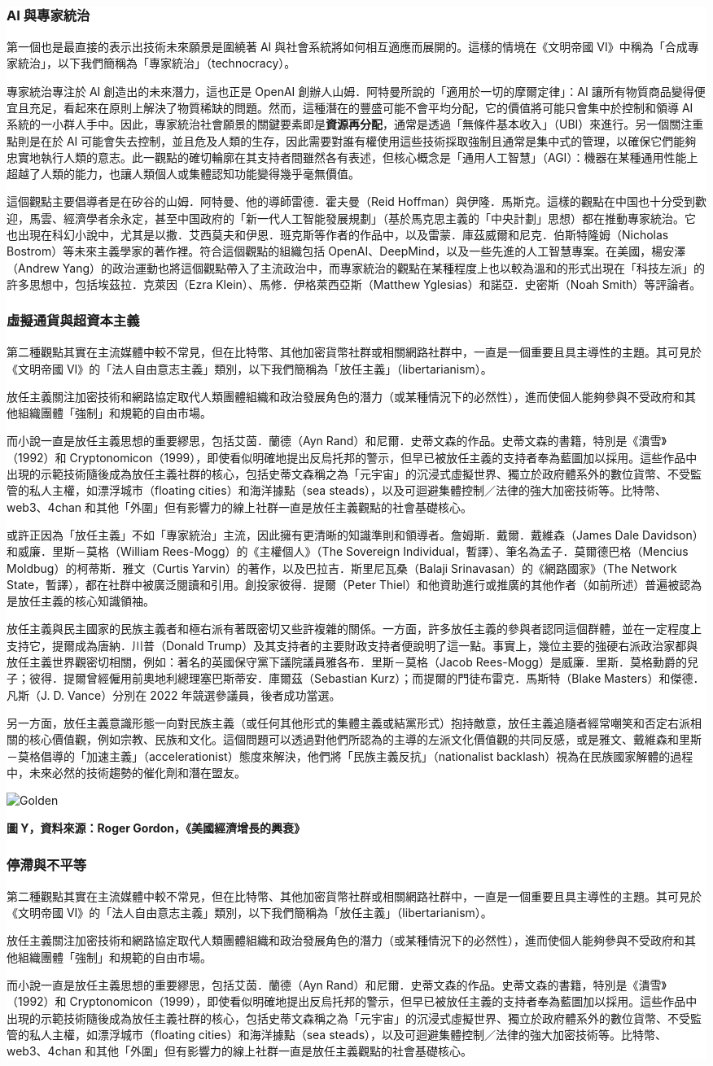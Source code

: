 ### AI 與專家統治

第一個也是最直接的表示出技術未來願景是圍繞著 AI 與社會系統將如何相互適應而展開的。這樣的情境在《文明帝國 VI》中稱為「合成專家統治」，以下我們簡稱為「專家統治」（technocracy）。

專家統治專注於 AI 創造出的未來潛力，這也正是 OpenAI 創辦人山姆．阿特曼所說的「適用於一切的摩爾定律」：AI 讓所有物質商品變得便宜且充足，看起來在原則上解決了物質稀缺的問題。然而，這種潛在的豐盛可能不會平均分配，它的價值將可能只會集中於控制和領導 AI 系統的一小群人手中。因此，專家統治社會願景的關鍵要素即是**資源再分配**，通常是透過「無條件基本收入」（UBI）來進行。另一個關注重點則是在於 AI 可能會失去控制，並且危及人類的生存，因此需要對誰有權使用這些技術採取強制且通常是集中式的管理，以確保它們能夠忠實地執行人類的意志。此一觀點的確切輪廓在其支持者間雖然各有表述，但核心概念是「通用人工智慧」（AGI）：機器在某種通用性能上超越了人類的能力，也讓人類個人或集體認知功能變得幾乎毫無價值。

這個觀點主要倡導者是在矽谷的山姆．阿特曼、他的導師雷德．霍夫曼（Reid Hoffman）與伊隆．馬斯克。這樣的觀點在中国也十分受到歡迎，馬雲、經濟學者余永定，甚至中国政府的「新一代人工智能發展規劃」（基於馬克思主義的「中央計劃」思想）都在推動專家統治。它也出現在科幻小說中，尤其是以撒．艾西莫夫和伊恩．班克斯等作者的作品中，以及雷蒙．庫茲威爾和尼克．伯斯特隆姆（Nicholas Bostrom）等未來主義學家的著作裡。符合這個觀點的組織包括 OpenAI、DeepMind，以及一些先進的人工智慧專案。在美國，楊安澤（Andrew Yang）的政治運動也將這個觀點帶入了主流政治中，而專家統治的觀點在某種程度上也以較為溫和的形式出現在「科技左派」的許多思想中，包括埃茲拉．克萊因（Ezra Klein）、馬修．伊格萊西亞斯（Matthew Yglesias）和諾亞．史密斯（Noah Smith）等評論者。

### 虛擬通貨與超資本主義

第二種觀點其實在主流媒體中較不常見，但在比特幣、其他加密貨幣社群或相關網路社群中，一直是一個重要且具主導性的主題。其可見於《文明帝國 VI》的「法人自由意志主義」類別，以下我們簡稱為「放任主義」（libertarianism）。

放任主義關注加密技術和網路協定取代人類團體組織和政治發展角色的潛力（或某種情況下的必然性），進而使個人能夠參與不受政府和其他組織團體「強制」和規範的自由市場。

而小說一直是放任主義思想的重要繆思，包括艾茵．蘭德（Ayn Rand）和尼爾．史蒂文森的作品。史蒂文森的書籍，特別是《潰雪》（1992）和 Cryptonomicon（1999），即使看似明確地提出反烏托邦的警示，但早已被放任主義的支持者奉為藍圖加以採用。這些作品中出現的示範技術隨後成為放任主義社群的核心，包括史蒂文森稱之為「元宇宙」的沉浸式虛擬世界、獨立於政府體系外的數位貨幣、不受監管的私人主權，如漂浮城市（floating cities）和海洋據點（sea steads），以及可迴避集體控制／法律的強大加密技術等。比特幣、web3、4chan 和其他「外圍」但有影響力的線上社群一直是放任主義觀點的社會基礎核心。

或許正因為「放任主義」不如「專家統治」主流，因此擁有更清晰的知識準則和領導者。詹姆斯．戴爾．戴維森（James Dale Davidson）和威廉．里斯－莫格（William Rees-Mogg）的《主權個人》（The Sovereign Individual，暫譯）、筆名為孟子．莫爾德巴格（Mencius Moldbug）的柯蒂斯．雅文（Curtis Yarvin）的著作，以及巴拉吉．斯里尼瓦桑（Balaji Srinavasan）的《網路國家》（The Network State，暫譯），都在社群中被廣泛閱讀和引用。創投家彼得．提爾（Peter Thiel）和他資助進行或推廣的其他作者（如前所述）普遍被認為是放任主義的核心知識領袖。

放任主義與民主國家的民族主義者和極右派有著既密切又些許複雜的關係。一方面，許多放任主義的參與者認同這個群體，並在一定程度上支持它，提爾成為唐納．川普（Donald Trump）及其支持者的主要財政支持者便說明了這一點。事實上，幾位主要的強硬右派政治家都與放任主義世界觀密切相關，例如：著名的英國保守黨下議院議員雅各布．里斯－莫格（Jacob Rees-Mogg）是威廉．里斯．莫格勳爵的兒子；彼得．提爾曾經僱用前奧地利總理塞巴斯蒂安．庫爾茲（Sebastian Kurz）；而提爾的門徒布雷克．馬斯特（Blake Masters）和傑德．凡斯（J. D. Vance）分別在 2022 年競選參議員，後者成功當選。

另一方面，放任主義意識形態一向對民族主義（或任何其他形式的集體主義或結黨形式）抱持敵意，放任主義追隨者經常嘲笑和否定右派相關的核心價值觀，例如宗教、民族和文化。這個問題可以透過對他們所認為的主導的左派文化價值觀的共同反感，或是雅文、戴維森和里斯－莫格倡導的「加速主義」（accelerationist）態度來解決，他們將「民族主義反抗」（nationalist backlash）視為在民族國家解體的過程中，未來必然的技術趨勢的催化劑和潛在盟友。

<img src="https://raw.githubusercontent.com/pluralitybook/plurality/main/figs/golden.png" width="100%" alt="Golden">

**圖 Y，資料來源：Roger Gordon，《美國經濟增長的興衰》**

### 停滯與不平等

第二種觀點其實在主流媒體中較不常見，但在比特幣、其他加密貨幣社群或相關網路社群中，一直是一個重要且具主導性的主題。其可見於《文明帝國 VI》的「法人自由意志主義」類別，以下我們簡稱為「放任主義」（libertarianism）。

放任主義關注加密技術和網路協定取代人類團體組織和政治發展角色的潛力（或某種情況下的必然性），進而使個人能夠參與不受政府和其他組織團體「強制」和規範的自由市場。

而小說一直是放任主義思想的重要繆思，包括艾茵．蘭德（Ayn Rand）和尼爾．史蒂文森的作品。史蒂文森的書籍，特別是《潰雪》（1992）和 Cryptonomicon（1999），即使看似明確地提出反烏托邦的警示，但早已被放任主義的支持者奉為藍圖加以採用。這些作品中出現的示範技術隨後成為放任主義社群的核心，包括史蒂文森稱之為「元宇宙」的沉浸式虛擬世界、獨立於政府體系外的數位貨幣、不受監管的私人主權，如漂浮城市（floating cities）和海洋據點（sea steads），以及可迴避集體控制／法律的強大加密技術等。比特幣、web3、4chan 和其他「外圍」但有影響力的線上社群一直是放任主義觀點的社會基礎核心。
